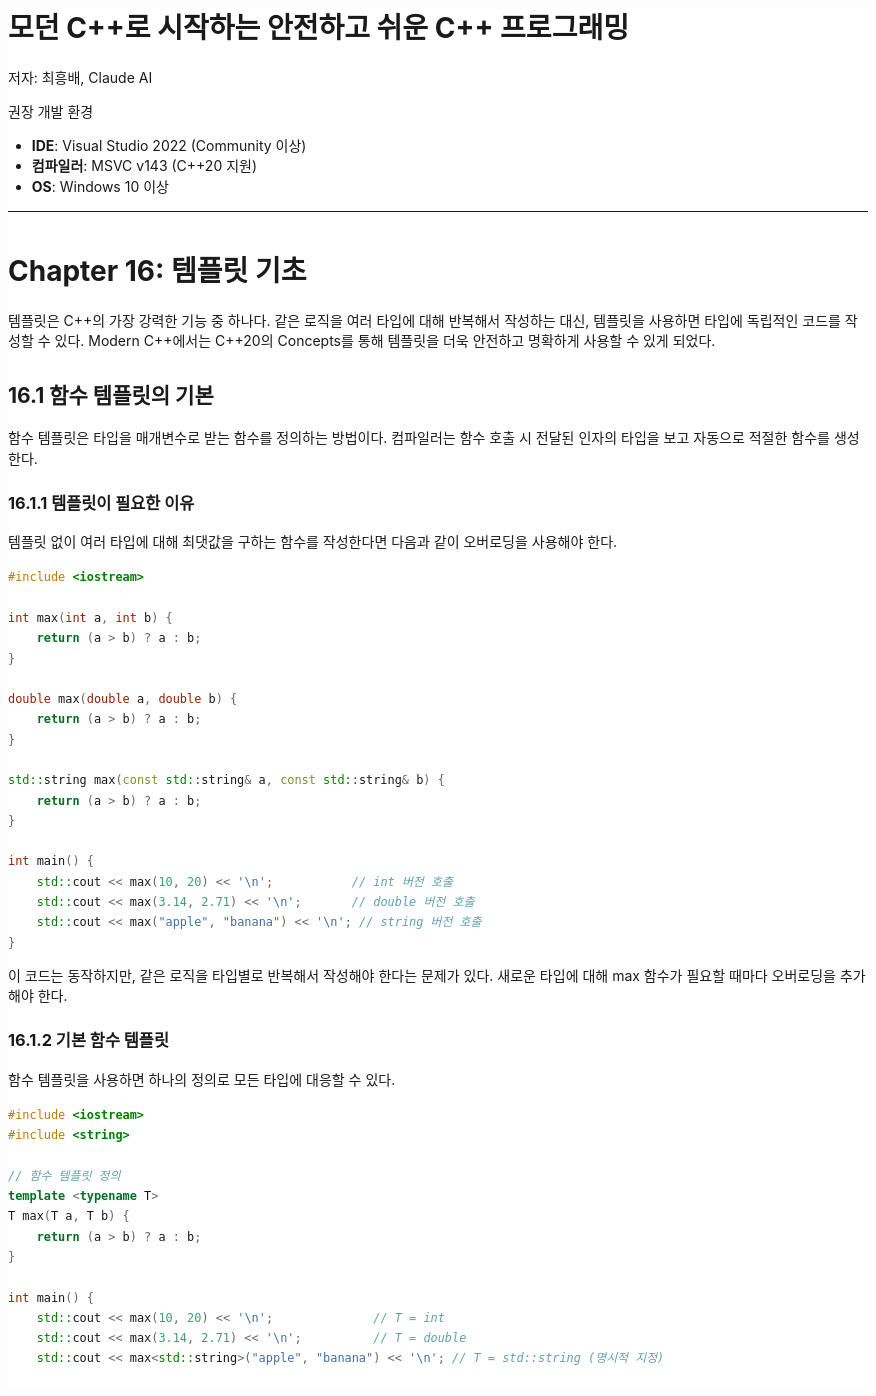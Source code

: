 # 모던 C++로 시작하는 안전하고 쉬운 C++ 프로그래밍 

저자: 최흥배, Claude AI   
    
권장 개발 환경
- **IDE**: Visual Studio 2022 (Community 이상)
- **컴파일러**: MSVC v143 (C++20 지원)
- **OS**: Windows 10 이상

-----  
  
# Chapter 16: 템플릿 기초
템플릿은 C++의 가장 강력한 기능 중 하나다. 같은 로직을 여러 타입에 대해 반복해서 작성하는 대신, 템플릿을 사용하면 타입에 독립적인 코드를 작성할 수 있다. Modern C++에서는 C++20의 Concepts를 통해 템플릿을 더욱 안전하고 명확하게 사용할 수 있게 되었다.

## 16.1 함수 템플릿의 기본
함수 템플릿은 타입을 매개변수로 받는 함수를 정의하는 방법이다. 컴파일러는 함수 호출 시 전달된 인자의 타입을 보고 자동으로 적절한 함수를 생성한다.

### 16.1.1 템플릿이 필요한 이유
템플릿 없이 여러 타입에 대해 최댓값을 구하는 함수를 작성한다면 다음과 같이 오버로딩을 사용해야 한다.

```cpp
#include <iostream>

int max(int a, int b) {
    return (a > b) ? a : b;
}

double max(double a, double b) {
    return (a > b) ? a : b;
}

std::string max(const std::string& a, const std::string& b) {
    return (a > b) ? a : b;
}

int main() {
    std::cout << max(10, 20) << '\n';           // int 버전 호출
    std::cout << max(3.14, 2.71) << '\n';       // double 버전 호출
    std::cout << max("apple", "banana") << '\n'; // string 버전 호출
}
```

이 코드는 동작하지만, 같은 로직을 타입별로 반복해서 작성해야 한다는 문제가 있다. 새로운 타입에 대해 max 함수가 필요할 때마다 오버로딩을 추가해야 한다.

### 16.1.2 기본 함수 템플릿
함수 템플릿을 사용하면 하나의 정의로 모든 타입에 대응할 수 있다.

```cpp
#include <iostream>
#include <string>

// 함수 템플릿 정의
template <typename T>
T max(T a, T b) {
    return (a > b) ? a : b;
}

int main() {
    std::cout << max(10, 20) << '\n';              // T = int
    std::cout << max(3.14, 2.71) << '\n';          // T = double
    std::cout << max<std::string>("apple", "banana") << '\n'; // T = std::string (명시적 지정)
    
```